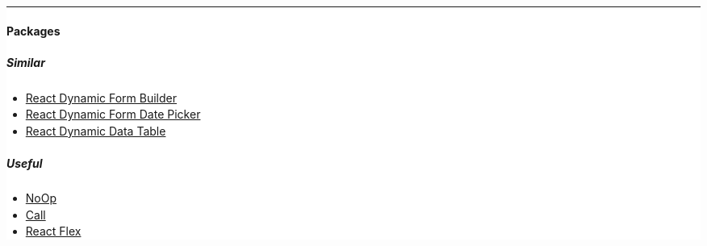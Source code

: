<hr />

#### Packages

##### Similar

* [React Dynamic Form Builder][react-dynamic-form-builder]
* [React Dynamic Form Date Picker][react-dynamic-form-date-picker]
* [React Dynamic Data Table][react-dynamic-data-table]

##### Useful

* [NoOp][noop]
* [Call][call]
* [React Flex][react-flex]

[npm]: https://npmjs.com
[yarn]: https://yarnpkg.com
[react-select]: https://github.com/JedWatson/react-select
[react-dynamic-form-builder]: https://github.com/langleyfoxall/react-dynamic-form-builder
[react-dynamic-form-date-picker]: https://github.com/ninetynine/react-dynamic-form-date-picker
[react-dynamic-data-table]: https://github.com/langleyfoxall/react-dynamic-data-table
[noop]: https://github.com/ninetynine/noop
[call]: https://github.com/ninetynine/call
[react-flex]: https://github.com/ninetynine/react-flex